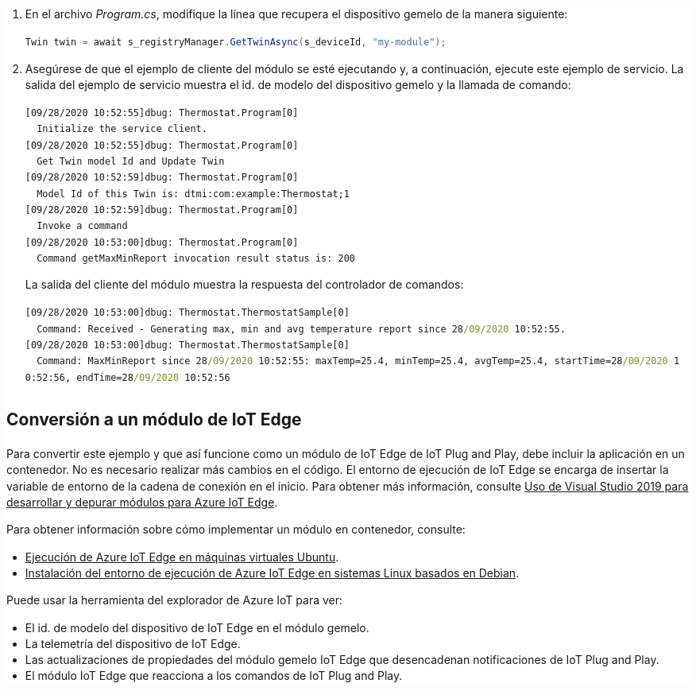 1. En el archivo *Program.cs*, modifique la línea que recupera el dispositivo gemelo de la manera siguiente:

    ```csharp
    Twin twin = await s_registryManager.GetTwinAsync(s_deviceId, "my-module");
    ```

1. Asegúrese de que el ejemplo de cliente del módulo se esté ejecutando y, a continuación, ejecute este ejemplo de servicio. La salida del ejemplo de servicio muestra el id. de modelo del dispositivo gemelo y la llamada de comando:

    ```cmd
    [09/28/2020 10:52:55]dbug: Thermostat.Program[0]
      Initialize the service client.
    [09/28/2020 10:52:55]dbug: Thermostat.Program[0]
      Get Twin model Id and Update Twin
    [09/28/2020 10:52:59]dbug: Thermostat.Program[0]
      Model Id of this Twin is: dtmi:com:example:Thermostat;1
    [09/28/2020 10:52:59]dbug: Thermostat.Program[0]
      Invoke a command
    [09/28/2020 10:53:00]dbug: Thermostat.Program[0]
      Command getMaxMinReport invocation result status is: 200
    ```

    La salida del cliente del módulo muestra la respuesta del controlador de comandos:

    ```cmd
    [09/28/2020 10:53:00]dbug: Thermostat.ThermostatSample[0]
      Command: Received - Generating max, min and avg temperature report since 28/09/2020 10:52:55.
    [09/28/2020 10:53:00]dbug: Thermostat.ThermostatSample[0]
      Command: MaxMinReport since 28/09/2020 10:52:55: maxTemp=25.4, minTemp=25.4, avgTemp=25.4, startTime=28/09/2020 10:52:56, endTime=28/09/2020 10:52:56
    ```

## <a name="convert-to-an-iot-edge-module"></a>Conversión a un módulo de IoT Edge

Para convertir este ejemplo y que así funcione como un módulo de IoT Edge de IoT Plug and Play, debe incluir la aplicación en un contenedor. No es necesario realizar más cambios en el código. El entorno de ejecución de IoT Edge se encarga de insertar la variable de entorno de la cadena de conexión en el inicio. Para obtener más información, consulte [Uso de Visual Studio 2019 para desarrollar y depurar módulos para Azure IoT Edge](../iot-edge/how-to-visual-studio-develop-module.md).

Para obtener información sobre cómo implementar un módulo en contenedor, consulte:

* [Ejecución de Azure IoT Edge en máquinas virtuales Ubuntu](../iot-edge/how-to-install-iot-edge-ubuntuvm.md).
* [Instalación del entorno de ejecución de Azure IoT Edge en sistemas Linux basados en Debian](../iot-edge/how-to-provision-single-device-linux-symmetric.md).

Puede usar la herramienta del explorador de Azure IoT para ver:

* El id. de modelo del dispositivo de IoT Edge en el módulo gemelo.
* La telemetría del dispositivo de IoT Edge.
* Las actualizaciones de propiedades del módulo gemelo IoT Edge que desencadenan notificaciones de IoT Plug and Play.
* El módulo IoT Edge que reacciona a los comandos de IoT Plug and Play.
